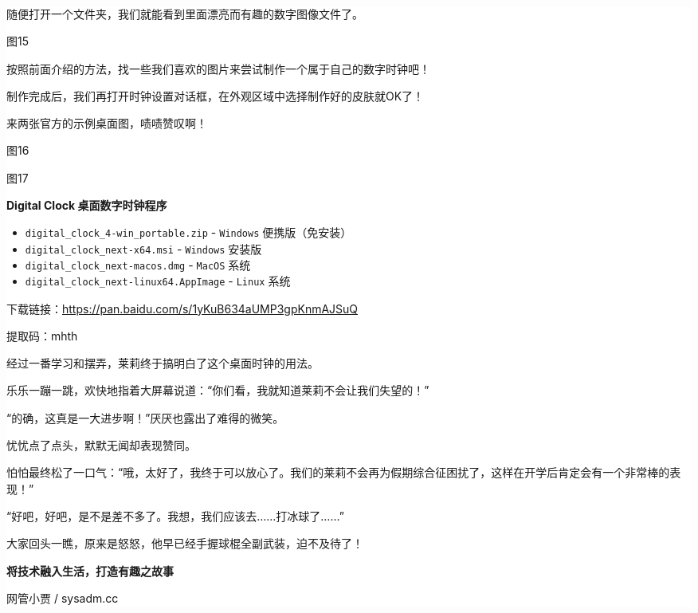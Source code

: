

随便打开一个文件夹，我们就能看到里面漂亮而有趣的数字图像文件了。

图15



按照前面介绍的方法，找一些我们喜欢的图片来尝试制作一个属于自己的数字时钟吧！

制作完成后，我们再打开时钟设置对话框，在外观区域中选择制作好的皮肤就OK了！



来两张官方的示例桌面图，啧啧赞叹啊！

图16

图17



**Digital Clock 桌面数字时钟程序**

* `digital_clock_4-win_portable.zip` - `Windows` 便携版（免安装）
* `digital_clock_next-x64.msi` - `Windows` 安装版
* `digital_clock_next-macos.dmg` - `MacOS` 系统
* `digital_clock_next-linux64.AppImage` - `Linux` 系统



下载链接：https://pan.baidu.com/s/1yKuB634aUMP3gpKnmAJSuQ

提取码：mhth



经过一番学习和摆弄，莱莉终于搞明白了这个桌面时钟的用法。

乐乐一蹦一跳，欢快地指着大屏幕说道：“你们看，我就知道莱莉不会让我们失望的！”

“的确，这真是一大进步啊！”厌厌也露出了难得的微笑。

忧忧点了点头，默默无闻却表现赞同。

怕怕最终松了一口气：“哦，太好了，我终于可以放心了。我们的莱莉不会再为假期综合征困扰了，这样在开学后肯定会有一个非常棒的表现！”

“好吧，好吧，是不是差不多了。我想，我们应该去……打冰球了……”

大家回头一瞧，原来是怒怒，他早已经手握球棍全副武装，迫不及待了！





**将技术融入生活，打造有趣之故事**

网管小贾 / sysadm.cc